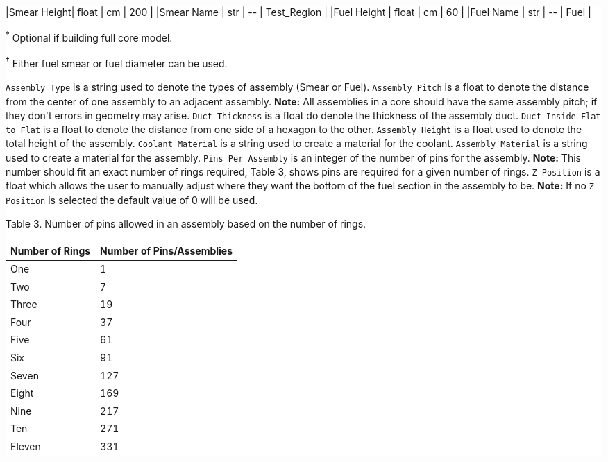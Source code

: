 |Smear Height| float | cm | 200 |
|Smear Name  | str   | -- | Test_Region |
|Fuel Height | float   | cm | 60 |
|Fuel Name | str   | -- | Fuel |

<sup>*</sup> Optional if building full core model.

<sup>&dagger;</sup> Either fuel smear or fuel diameter can be used.

`Assembly Type` is a string used to denote the types of assembly (Smear or Fuel).
`Assembly Pitch` is a float to denote the distance from the center of one assembly to an adjacent assembly.
**Note:** All assemblies in a core should have the same assembly pitch; if they don't errors in geometry may arise.
`Duct Thickness` is a float do denote the thickness of the assembly duct.
`Duct Inside Flat to Flat` is a float to denote the distance from one side of a hexagon to the other.
`Assembly Height` is a float used to denote the total height of the assembly.
`Coolant Material` is a string used to create a material for the coolant.
`Assembly Material` is a string used to create a material for the assembly.
`Pins Per Assembly` is an integer of the number of pins for the assembly.
**Note:** This number should fit an exact number of rings required, Table 3, shows pins are required for a given number of rings.
`Z Position` is a float which allows the user to manually adjust where they want the bottom of the fuel section in the assembly to be.
**Note:** If no `Z Position` is selected the default value of 0 will be used.

Table 3. Number of pins allowed in an assembly based on the number of rings.

|Number of Rings | Number of Pins/Assemblies|
|----------------|--------------------------|
|One  | 1|
|Two | 7|
|Three | 19|
|Four | 37|
|Five | 61|
|Six | 91|
|Seven | 127|
|Eight | 169|
|Nine | 217|
|Ten | 271|
|Eleven | 331|
